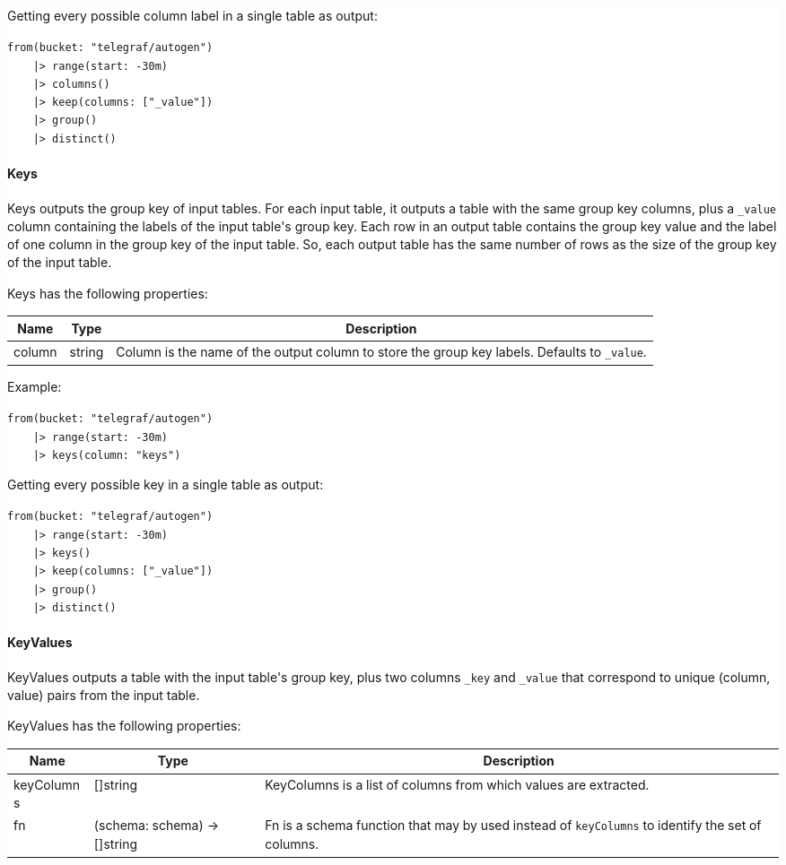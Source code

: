 Getting every possible column label in a single table as output:

```
from(bucket: "telegraf/autogen")
    |> range(start: -30m)
    |> columns()
    |> keep(columns: ["_value"])
    |> group()
    |> distinct()
```

#### Keys

Keys outputs the group key of input tables.
For each input table, it outputs a table with the same group key columns, plus a `_value` column containing the labels of the input table's group key.
Each row in an output table contains the group key value and the label of one column in the group key of the input table.
So, each output table has the same number of rows as the size of the group key of the input table.

Keys has the following properties:

| Name   | Type   | Description                                                                                  |
| ----   | ----   | -----------                                                                                  |
| column | string | Column is the name of the output column to store the group key labels. Defaults to `_value`. |

Example:

```
from(bucket: "telegraf/autogen")
    |> range(start: -30m)
    |> keys(column: "keys")
```

Getting every possible key in a single table as output:

```
from(bucket: "telegraf/autogen")
    |> range(start: -30m)
    |> keys()
    |> keep(columns: ["_value"])
    |> group()
    |> distinct()
```

#### KeyValues

KeyValues outputs a table with the input table's group key, plus two columns  `_key` and `_value` that correspond to unique (column, value) pairs from the input table.

KeyValues has the following properties:

| Name       | Type                         | Description                                                                                      |
| ----       | ----                         | -----------                                                                                      |
| keyColumns | []string                     | KeyColumns is a list of columns from which values are extracted.                                 |
| fn         | (schema: schema) -> []string | Fn is a schema function that may by used instead of `keyColumns` to identify the set of columns. |
